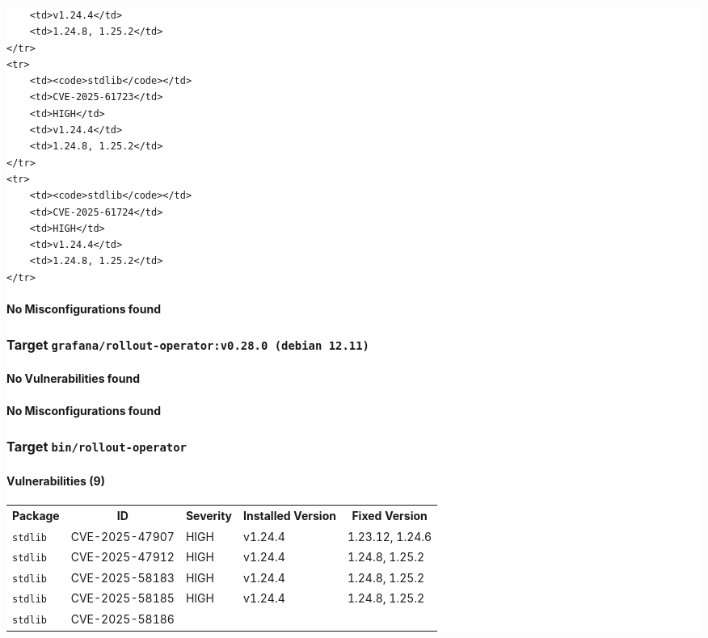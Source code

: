         <td>v1.24.4</td>
        <td>1.24.8, 1.25.2</td>
    </tr>
    <tr>
        <td><code>stdlib</code></td>
        <td>CVE-2025-61723</td>
        <td>HIGH</td>
        <td>v1.24.4</td>
        <td>1.24.8, 1.25.2</td>
    </tr>
    <tr>
        <td><code>stdlib</code></td>
        <td>CVE-2025-61724</td>
        <td>HIGH</td>
        <td>v1.24.4</td>
        <td>1.24.8, 1.25.2</td>
    </tr>
</table>
<h4>No Misconfigurations found</h4>

<h3>Target <code>grafana/rollout-operator:v0.28.0 (debian 12.11)</code></h3>
<h4>No Vulnerabilities found</h4>
<h4>No Misconfigurations found</h4>
<h3>Target <code>bin/rollout-operator</code></h3>
<h4>Vulnerabilities (9)</h4>
<table>
    <tr>
        <th>Package</th>
        <th>ID</th>
        <th>Severity</th>
        <th>Installed Version</th>
        <th>Fixed Version</th>
    </tr>
    <tr>
        <td><code>stdlib</code></td>
        <td>CVE-2025-47907</td>
        <td>HIGH</td>
        <td>v1.24.4</td>
        <td>1.23.12, 1.24.6</td>
    </tr>
    <tr>
        <td><code>stdlib</code></td>
        <td>CVE-2025-47912</td>
        <td>HIGH</td>
        <td>v1.24.4</td>
        <td>1.24.8, 1.25.2</td>
    </tr>
    <tr>
        <td><code>stdlib</code></td>
        <td>CVE-2025-58183</td>
        <td>HIGH</td>
        <td>v1.24.4</td>
        <td>1.24.8, 1.25.2</td>
    </tr>
    <tr>
        <td><code>stdlib</code></td>
        <td>CVE-2025-58185</td>
        <td>HIGH</td>
        <td>v1.24.4</td>
        <td>1.24.8, 1.25.2</td>
    </tr>
    <tr>
        <td><code>stdlib</code></td>
        <td>CVE-2025-58186</td>